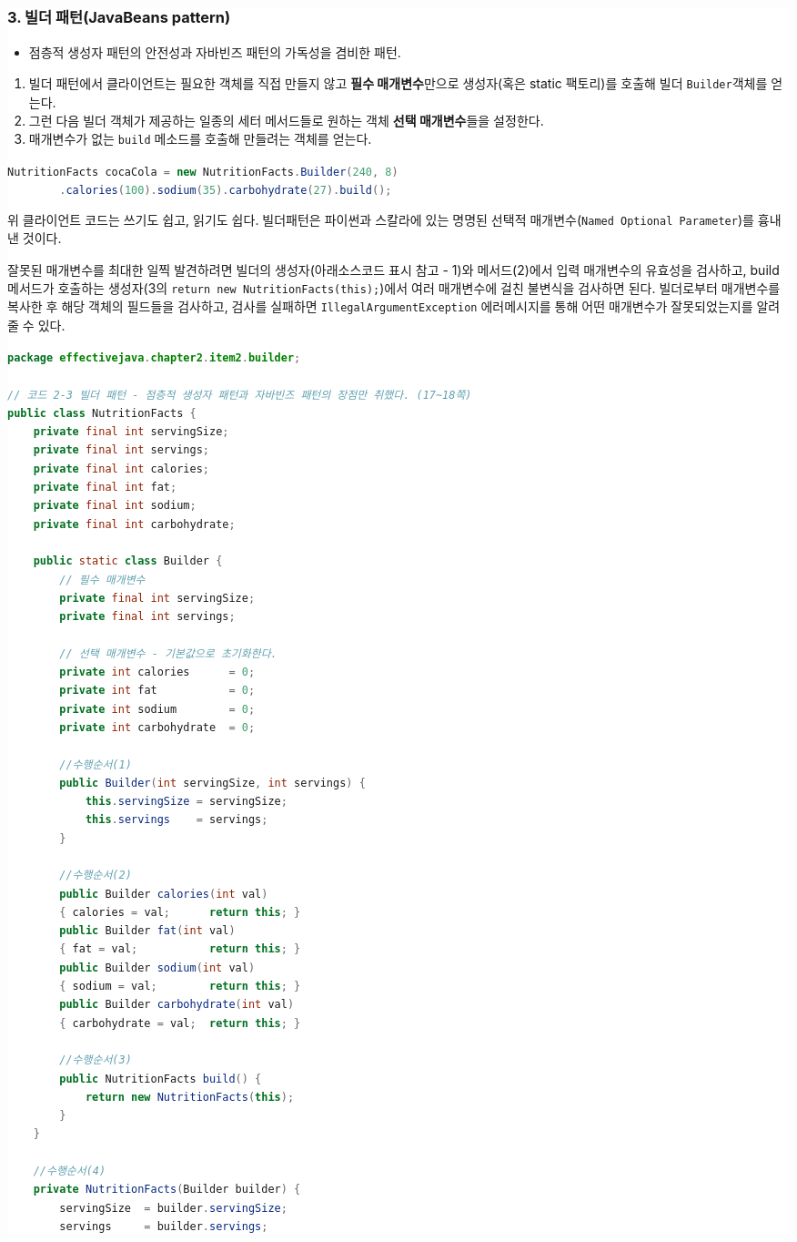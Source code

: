 ### 3. 빌더 패턴(JavaBeans pattern)
 - 점층적 생성자 패턴의 안전성과 자바빈즈 패턴의 가독성을 겸비한 패턴.
 1. 빌더 패턴에서 클라이언트는 필요한 객체를 직접 만들지 않고 **필수 매개변수**만으로 생성자(혹은 static 팩토리)를 호출해 빌더 `Builder`객체를 얻는다.
 2. 그런 다음 빌더 객체가 제공하는 일종의 세터 메서드들로 원하는 객체 **선택 매개변수**들을 설정한다.
 3. 매개변수가 없는 `build` 메소드를 호출해 만들려는 객체를 얻는다.

```java
NutritionFacts cocaCola = new NutritionFacts.Builder(240, 8)
        .calories(100).sodium(35).carbohydrate(27).build();
```
위 클라이언트 코드는 쓰기도 쉽고, 읽기도 쉽다. 빌더패턴은 파이썬과 스칼라에 있는 명명된 선택적 매개변수(`Named Optional Parameter`)를 흉내낸 것이다.  

잘못된 매개변수를 최대한 일찍 발견하려면 빌더의 생성자(아래소스코드 표시 참고 - 1)와 메서드(2)에서 입력 매개변수의 유효성을 검사하고, build 메서드가 호출하는 생성자(3의 `return new NutritionFacts(this);`)에서 여러 매개변수에 걸친 불변식을 검사하면 된다. 빌더로부터 매개변수를 복사한 후 해당 객체의 필드들을 검사하고, 검사를 실패하면 `IllegalArgumentException` 에러메시지를 통해 어떤 매개변수가 잘못되었는지를 알려줄 수 있다.

```java
package effectivejava.chapter2.item2.builder;

// 코드 2-3 빌더 패턴 - 점층적 생성자 패턴과 자바빈즈 패턴의 장점만 취했다. (17~18쪽)
public class NutritionFacts {
    private final int servingSize;
    private final int servings;
    private final int calories;
    private final int fat;
    private final int sodium;
    private final int carbohydrate;

    public static class Builder {
        // 필수 매개변수
        private final int servingSize;
        private final int servings;

        // 선택 매개변수 - 기본값으로 초기화한다.
        private int calories      = 0;
        private int fat           = 0;
        private int sodium        = 0;
        private int carbohydrate  = 0;

        //수행순서(1)
        public Builder(int servingSize, int servings) {
            this.servingSize = servingSize;
            this.servings    = servings;
        }

        //수행순서(2)
        public Builder calories(int val)
        { calories = val;      return this; }
        public Builder fat(int val)
        { fat = val;           return this; }
        public Builder sodium(int val)
        { sodium = val;        return this; }
        public Builder carbohydrate(int val)
        { carbohydrate = val;  return this; }

        //수행순서(3)
        public NutritionFacts build() {
            return new NutritionFacts(this);
        }
    }

    //수행순서(4)
    private NutritionFacts(Builder builder) {
        servingSize  = builder.servingSize;
        servings     = builder.servings;
```